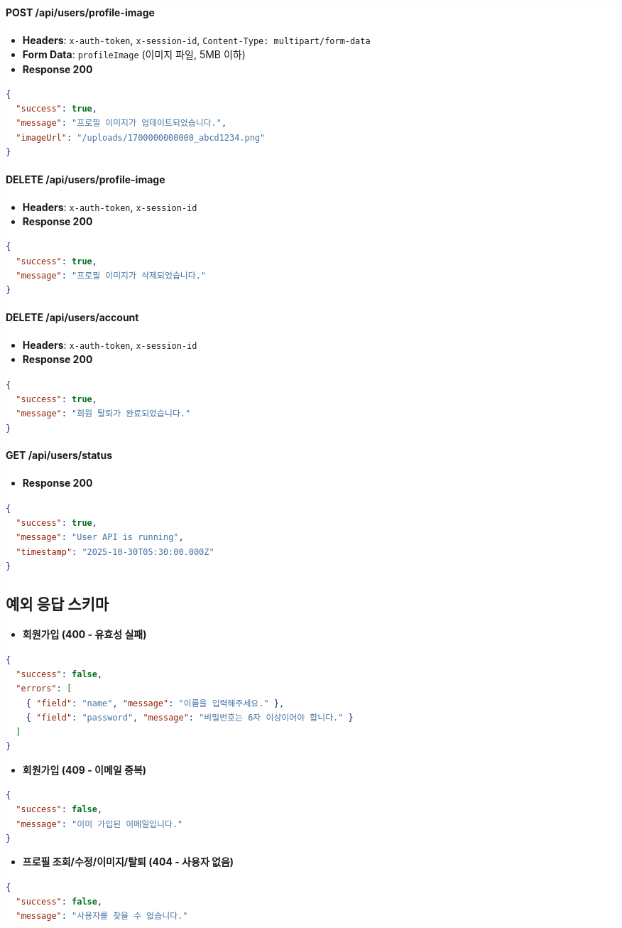 #### POST /api/users/profile-image
- **Headers**: `x-auth-token`, `x-session-id`, `Content-Type: multipart/form-data`
- **Form Data**: `profileImage` (이미지 파일, 5MB 이하)
- **Response 200**
```json
{
  "success": true,
  "message": "프로필 이미지가 업데이트되었습니다.",
  "imageUrl": "/uploads/1700000000000_abcd1234.png"
}
```

#### DELETE /api/users/profile-image
- **Headers**: `x-auth-token`, `x-session-id`
- **Response 200**
```json
{
  "success": true,
  "message": "프로필 이미지가 삭제되었습니다."
}
```

#### DELETE /api/users/account
- **Headers**: `x-auth-token`, `x-session-id`
- **Response 200**
```json
{
  "success": true,
  "message": "회원 탈퇴가 완료되었습니다."
}
```

#### GET /api/users/status
- **Response 200**
```json
{
  "success": true,
  "message": "User API is running",
  "timestamp": "2025-10-30T05:30:00.000Z"
}
```

## 예외 응답 스키마
- **회원가입 (400 - 유효성 실패)**
```json
{
  "success": false,
  "errors": [
    { "field": "name", "message": "이름을 입력해주세요." },
    { "field": "password", "message": "비밀번호는 6자 이상이어야 합니다." }
  ]
}
```
- **회원가입 (409 - 이메일 중복)**
```json
{
  "success": false,
  "message": "이미 가입된 이메일입니다."
}
```
- **프로필 조회/수정/이미지/탈퇴 (404 - 사용자 없음)**
```json
{
  "success": false,
  "message": "사용자를 찾을 수 없습니다."
```